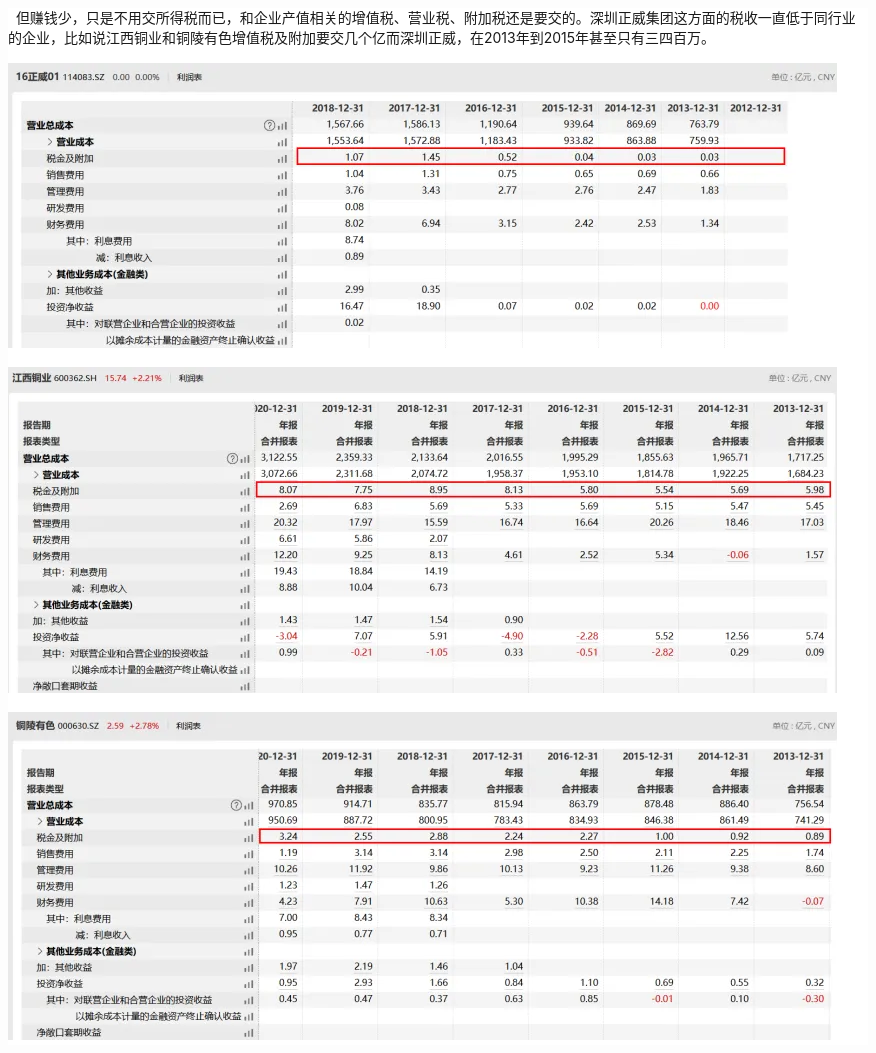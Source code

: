  
但赚钱少，只是不用交所得税而已，和企业产值相关的增值税、营业税、附加税还是要交的。深圳正威集团这方面的税收一直低于同行业的企业，比如说江西铜业和铜陵有色增值税及附加要交几个亿而深圳正威，在2013年到2015年甚至只有三四百万。

![](/images/btnews/btnews/0501_0600/0506/d3de4d45-3f60-4e9d-855e-dfa3468a99af.webp)


![](/images/btnews/btnews/0501_0600/0506/d32d1349-652a-4100-87ee-2d7351c39ab6.webp)


![](/images/btnews/btnews/0501_0600/0506/36344c8d-d927-4e2d-853b-7711255deff1.webp)
